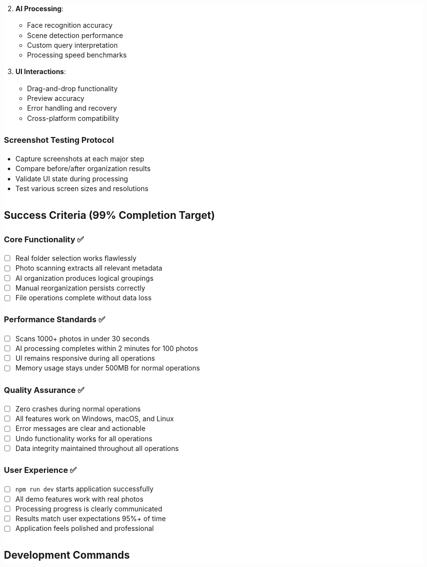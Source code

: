 2. **AI Processing**:
   - Face recognition accuracy
   - Scene detection performance
   - Custom query interpretation
   - Processing speed benchmarks

3. **UI Interactions**:
   - Drag-and-drop functionality
   - Preview accuracy
   - Error handling and recovery
   - Cross-platform compatibility

### Screenshot Testing Protocol
- Capture screenshots at each major step
- Compare before/after organization results
- Validate UI state during processing
- Test various screen sizes and resolutions

## Success Criteria (99% Completion Target)

### Core Functionality ✅
- [ ] Real folder selection works flawlessly
- [ ] Photo scanning extracts all relevant metadata
- [ ] AI organization produces logical groupings
- [ ] Manual reorganization persists correctly
- [ ] File operations complete without data loss

### Performance Standards ✅
- [ ] Scans 1000+ photos in under 30 seconds
- [ ] AI processing completes within 2 minutes for 100 photos
- [ ] UI remains responsive during all operations
- [ ] Memory usage stays under 500MB for normal operations

### Quality Assurance ✅
- [ ] Zero crashes during normal operations
- [ ] All features work on Windows, macOS, and Linux
- [ ] Error messages are clear and actionable
- [ ] Undo functionality works for all operations
- [ ] Data integrity maintained throughout all operations

### User Experience ✅
- [ ] `npm run dev` starts application successfully
- [ ] All demo features work with real photos
- [ ] Processing progress is clearly communicated
- [ ] Results match user expectations 95%+ of time
- [ ] Application feels polished and professional

## Development Commands
